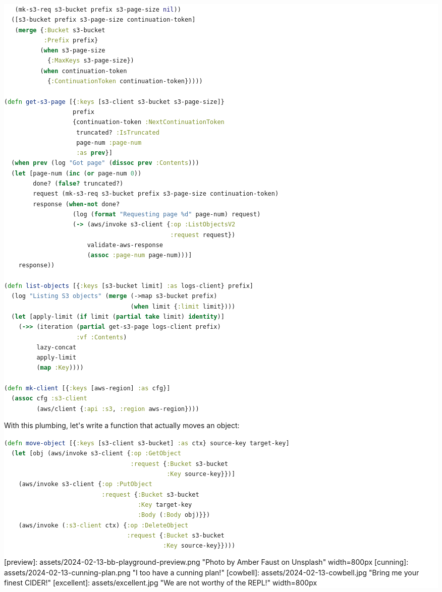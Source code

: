 ``` clojure
   (mk-s3-req s3-bucket prefix s3-page-size nil))
  ([s3-bucket prefix s3-page-size continuation-token]
   (merge {:Bucket s3-bucket
           :Prefix prefix}
          (when s3-page-size
            {:MaxKeys s3-page-size})
          (when continuation-token
            {:ContinuationToken continuation-token}))))

(defn get-s3-page [{:keys [s3-client s3-bucket s3-page-size]}
                   prefix
                   {continuation-token :NextContinuationToken
                    truncated? :IsTruncated
                    page-num :page-num
                    :as prev}]
  (when prev (log "Got page" (dissoc prev :Contents)))
  (let [page-num (inc (or page-num 0))
        done? (false? truncated?)
        request (mk-s3-req s3-bucket prefix s3-page-size continuation-token)
        response (when-not done?
                   (log (format "Requesting page %d" page-num) request)
                   (-> (aws/invoke s3-client {:op :ListObjectsV2
                                              :request request})
                       validate-aws-response
                       (assoc :page-num page-num)))]
    response))

(defn list-objects [{:keys [s3-bucket limit] :as logs-client} prefix]
  (log "Listing S3 objects" (merge (->map s3-bucket prefix)
                                   (when limit {:limit limit})))
  (let [apply-limit (if limit (partial take limit) identity)]
    (->> (iteration (partial get-s3-page logs-client prefix)
                    :vf :Contents)
         lazy-concat
         apply-limit
         (map :Key))))

(defn mk-client [{:keys [aws-region] :as cfg}]
  (assoc cfg :s3-client
         (aws/client {:api :s3, :region aws-region})))
```

With this plumbing, let's write a function that actually moves an object:

``` clojure
(defn move-object [{:keys [s3-client s3-bucket] :as ctx} source-key target-key]
  (let [obj (aws/invoke s3-client {:op :GetObject
                                   :request {:Bucket s3-bucket
                                             :Key source-key}})]
    (aws/invoke s3-client {:op :PutObject
                           :request {:Bucket s3-bucket
                                     :Key target-key
                                     :Body (:Body obj)}})
    (aws/invoke (:s3-client ctx) {:op :DeleteObject
                                  :request {:Bucket s3-bucket
                                            :Key source-key}})))
```


[preview]: assets/2024-02-13-bb-playground-preview.png "Photo by Amber Faust on Unsplash" width=800px
[cunning]: assets/2024-02-13-cunning-plan.png "I too have a cunning plan!"
[cowbell]: assets/2024-02-13-cowbell.jpg "Bring me your finest CIDER!"
[excellent]: assets/excellent.jpg "We are not worthy of the REPL!" width=800px